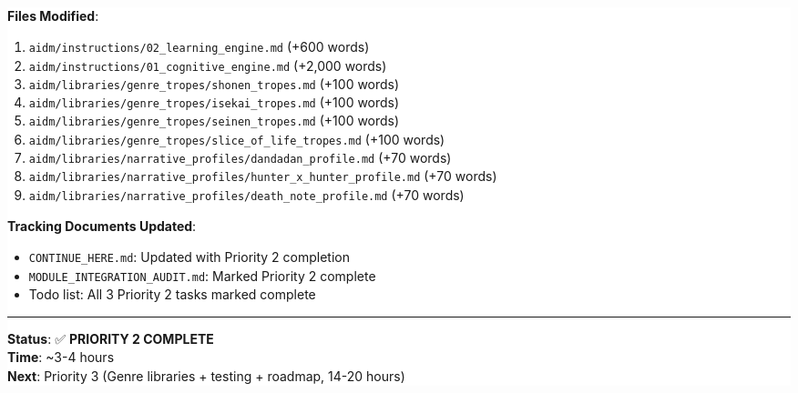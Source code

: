 **Files Modified**:
1. `aidm/instructions/02_learning_engine.md` (+600 words)
2. `aidm/instructions/01_cognitive_engine.md` (+2,000 words)
3. `aidm/libraries/genre_tropes/shonen_tropes.md` (+100 words)
4. `aidm/libraries/genre_tropes/isekai_tropes.md` (+100 words)
5. `aidm/libraries/genre_tropes/seinen_tropes.md` (+100 words)
6. `aidm/libraries/genre_tropes/slice_of_life_tropes.md` (+100 words)
7. `aidm/libraries/narrative_profiles/dandadan_profile.md` (+70 words)
8. `aidm/libraries/narrative_profiles/hunter_x_hunter_profile.md` (+70 words)
9. `aidm/libraries/narrative_profiles/death_note_profile.md` (+70 words)

**Tracking Documents Updated**:
- `CONTINUE_HERE.md`: Updated with Priority 2 completion
- `MODULE_INTEGRATION_AUDIT.md`: Marked Priority 2 complete
- Todo list: All 3 Priority 2 tasks marked complete

---

**Status**: ✅ **PRIORITY 2 COMPLETE**  
**Time**: ~3-4 hours  
**Next**: Priority 3 (Genre libraries + testing + roadmap, 14-20 hours)
